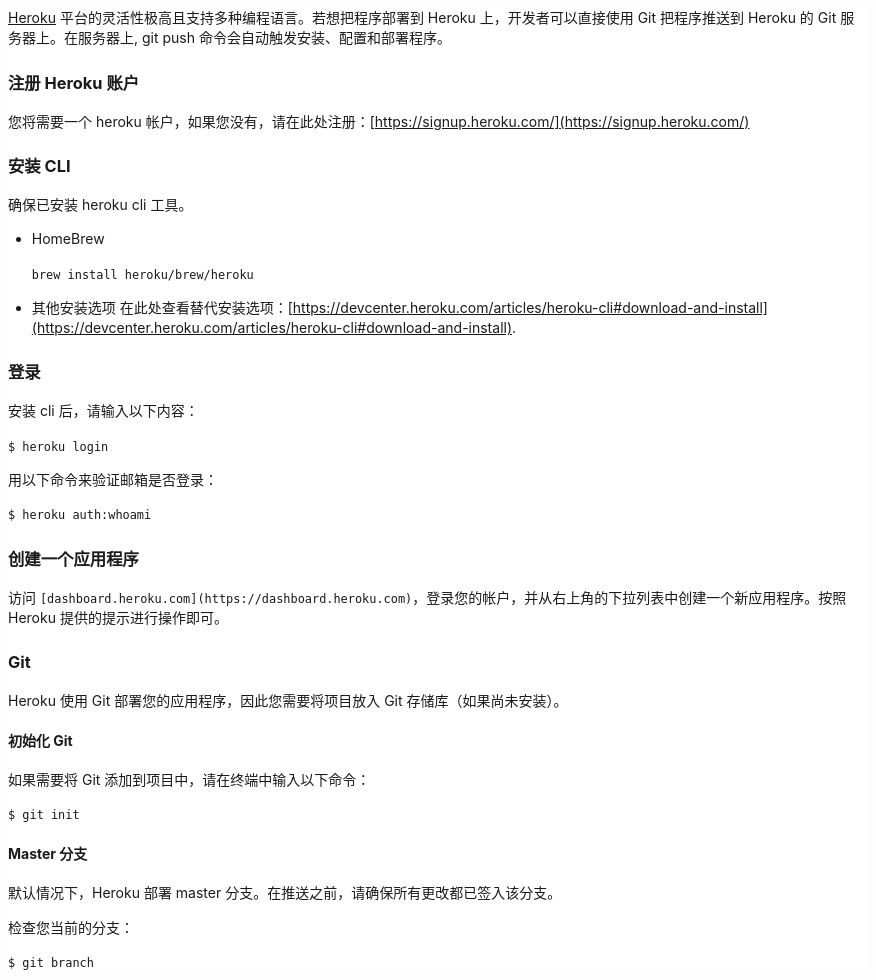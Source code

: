 [Heroku](https://www.heroku.com/) 平台的灵活性极高且支持多种编程语言。若想把程序部署到 Heroku 上，开发者可以直接使用 Git 把程序推送到 Heroku 的 Git 服务器上。在服务器上, git push 命令会自动触发安装、配置和部署程序。

### 注册 Heroku 账户

您将需要一个 heroku 帐户，如果您没有，请在此处注册：[https://signup.heroku.com/](https://signup.heroku.com/)

### 安装 CLI

确保已安装 heroku cli 工具。

- HomeBrew

  ```sh
  brew install heroku/brew/heroku
  ```

- 其他安装选项
  在此处查看替代安装选项：[https://devcenter.heroku.com/articles/heroku-cli#download-and-install](https://devcenter.heroku.com/articles/heroku-cli#download-and-install).

### 登录

安装 cli 后，请输入以下内容：

```sh
$ heroku login
```

用以下命令来验证邮箱是否登录：

```sh
$ heroku auth:whoami
```

### 创建一个应用程序

访问 `[dashboard.heroku.com](https://dashboard.heroku.com)`，登录您的帐户，并从右上角的下拉列表中创建一个新应用程序。按照 Heroku 提供的提示进行操作即可。

### Git

Heroku 使用 Git 部署您的应用程序，因此您需要将项目放入 Git 存储库（如果尚未安装）。

#### 初始化 Git

如果需要将 Git 添加到项目中，请在终端中输入以下命令：

```sh
$ git init
```

#### Master 分支

默认情况下，Heroku 部署 master 分支。在推送之前，请确保所有更改都已签入该分支。

检查您当前的分支：

```sh
$ git branch
```
